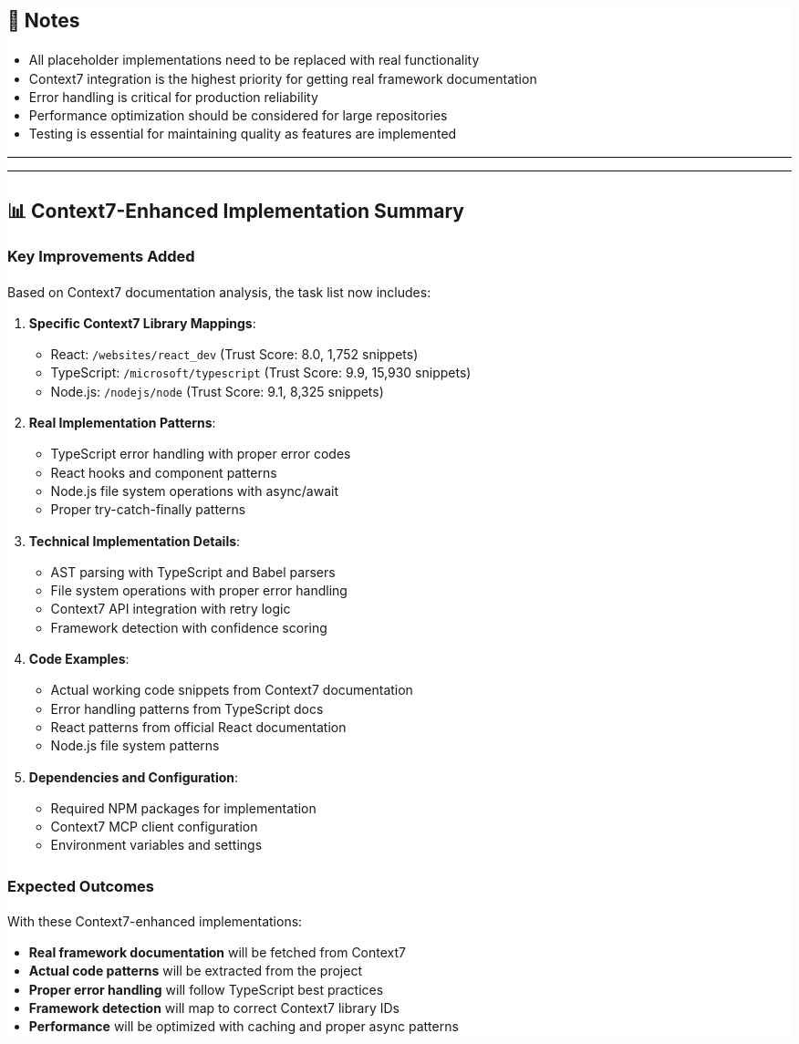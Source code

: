 
## 📝 Notes

- All placeholder implementations need to be replaced with real functionality
- Context7 integration is the highest priority for getting real framework documentation
- Error handling is critical for production reliability
- Performance optimization should be considered for large repositories
- Testing is essential for maintaining quality as features are implemented

---

---

## 📊 Context7-Enhanced Implementation Summary

### Key Improvements Added
Based on Context7 documentation analysis, the task list now includes:

1. **Specific Context7 Library Mappings**:
   - React: `/websites/react_dev` (Trust Score: 8.0, 1,752 snippets)
   - TypeScript: `/microsoft/typescript` (Trust Score: 9.9, 15,930 snippets)
   - Node.js: `/nodejs/node` (Trust Score: 9.1, 8,325 snippets)

2. **Real Implementation Patterns**:
   - TypeScript error handling with proper error codes
   - React hooks and component patterns
   - Node.js file system operations with async/await
   - Proper try-catch-finally patterns

3. **Technical Implementation Details**:
   - AST parsing with TypeScript and Babel parsers
   - File system operations with proper error handling
   - Context7 API integration with retry logic
   - Framework detection with confidence scoring

4. **Code Examples**:
   - Actual working code snippets from Context7 documentation
   - Error handling patterns from TypeScript docs
   - React patterns from official React documentation
   - Node.js file system patterns

5. **Dependencies and Configuration**:
   - Required NPM packages for implementation
   - Context7 MCP client configuration
   - Environment variables and settings

### Expected Outcomes
With these Context7-enhanced implementations:
- **Real framework documentation** will be fetched from Context7
- **Actual code patterns** will be extracted from the project
- **Proper error handling** will follow TypeScript best practices
- **Framework detection** will map to correct Context7 library IDs
- **Performance** will be optimized with caching and proper async patterns

